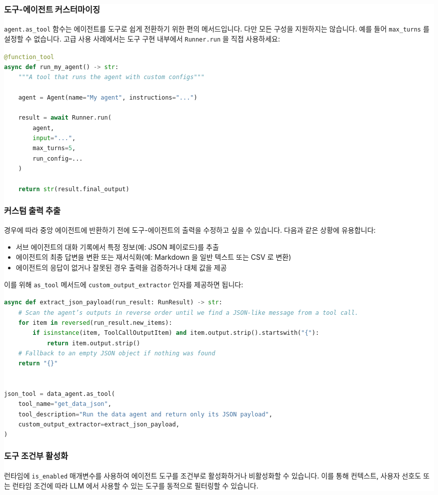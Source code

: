 ### 도구-에이전트 커스터마이징

`agent.as_tool` 함수는 에이전트를 도구로 쉽게 전환하기 위한 편의 메서드입니다. 다만 모든 구성을 지원하지는 않습니다. 예를 들어 `max_turns` 를 설정할 수 없습니다. 고급 사용 사례에서는 도구 구현 내부에서 `Runner.run` 을 직접 사용하세요:

```python
@function_tool
async def run_my_agent() -> str:
    """A tool that runs the agent with custom configs"""

    agent = Agent(name="My agent", instructions="...")

    result = await Runner.run(
        agent,
        input="...",
        max_turns=5,
        run_config=...
    )

    return str(result.final_output)
```

### 커스텀 출력 추출

경우에 따라 중앙 에이전트에 반환하기 전에 도구-에이전트의 출력을 수정하고 싶을 수 있습니다. 다음과 같은 상황에 유용합니다:

- 서브 에이전트의 대화 기록에서 특정 정보(예: JSON 페이로드)를 추출
- 에이전트의 최종 답변을 변환 또는 재서식화(예: Markdown 을 일반 텍스트 또는 CSV 로 변환)
- 에이전트의 응답이 없거나 잘못된 경우 출력을 검증하거나 대체 값을 제공

이를 위해 `as_tool` 메서드에 `custom_output_extractor` 인자를 제공하면 됩니다:

```python
async def extract_json_payload(run_result: RunResult) -> str:
    # Scan the agent’s outputs in reverse order until we find a JSON-like message from a tool call.
    for item in reversed(run_result.new_items):
        if isinstance(item, ToolCallOutputItem) and item.output.strip().startswith("{"):
            return item.output.strip()
    # Fallback to an empty JSON object if nothing was found
    return "{}"


json_tool = data_agent.as_tool(
    tool_name="get_data_json",
    tool_description="Run the data agent and return only its JSON payload",
    custom_output_extractor=extract_json_payload,
)
```

### 도구 조건부 활성화

런타임에 `is_enabled` 매개변수를 사용하여 에이전트 도구를 조건부로 활성화하거나 비활성화할 수 있습니다. 이를 통해 컨텍스트, 사용자 선호도 또는 런타임 조건에 따라 LLM 에서 사용할 수 있는 도구를 동적으로 필터링할 수 있습니다.
